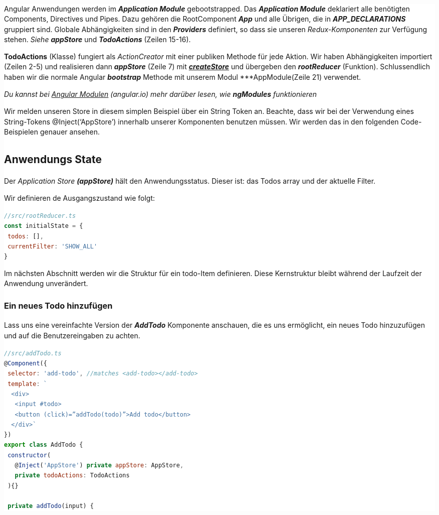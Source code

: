 Angular Anwendungen werden im ***Application Module*** gebootstrapped.
Das ***Application Module*** deklariert alle benötigten Components, Directives und Pipes.
Dazu gehören die RootComponent ***App*** und alle Übrigen, die in ***APP_DECLARATIONS*** gruppiert sind.
Globale Abhängigkeiten sind in den ***Providers*** definiert, so dass sie unseren *Redux-Komponenten* zur Verfügung stehen.
*Siehe **appStore*** und ***TodoActions*** (Zeilen 15-16).
 

**TodoActions** (Klasse) fungiert als *ActionCreator* mit einer publiken Methode für jede Aktion.
Wir haben Abhängigkeiten importiert (Zeilen 2-5) und realisieren dann ***appStore*** (Zeile 7) mit ***[createStore](https://github.com/rackt/redux/blob/ec0b1a36e958584b7a11a5977734f04d05955c22/docs/api/createStore.md)*** und übergeben den ***rootReducer*** (Funktion).
Schlussendlich haben wir die normale Angular ***bootstrap***  Methode mit unserem Modul ***AppModule(Zeile 21) verwendet.


*Du kannst bei [Angular Modulen](https://angular.io/guide/ngmodule) (angular.io) mehr darüber lesen, wie **ngModules** funktionieren*


Wir melden unseren Store in diesem simplen Beispiel über ein String Token an.
Beachte, dass wir bei der Verwendung eines String-Tokens @Inject(‘AppStore’) innerhalb unserer Komponenten benutzen müssen.
Wir werden das in den folgenden Code-Beispielen genauer ansehen. 

## Anwendungs State


Der *Application Store **(appStore)*** hält den Anwendungsstatus. 
Dieser ist: das Todos array und der aktuelle Filter. 


Wir definieren de Ausgangszustand wie folgt:


```javascript
//src/rootReducer.ts
const initialState = {
 todos: [],
 currentFilter: 'SHOW_ALL'
}

```

Im nächsten Abschnitt werden wir die Struktur für ein todo-Item definieren. Diese Kernstruktur bleibt während der Laufzeit der Anwendung unverändert.

### Ein neues Todo hinzufügen

Lass uns eine vereinfachte Version der ***AddTodo*** Komponente anschauen, die es uns ermöglicht, ein neues Todo hinzuzufügen und auf die Benutzereingaben zu achten. 

```javascript
//src/addTodo.ts
@Component({
 selector: 'add-todo', //matches <add-todo></add-todo>
 template: `
  <div>
   <input #todo>
   <button (click)=”addTodo(todo)”>Add todo</button>
  </div>`
})
export class AddTodo {
 constructor(
   @Inject('AppStore') private appStore: AppStore, 
   private todoActions: TodoActions
 ){}
 
 private addTodo(input) {
```